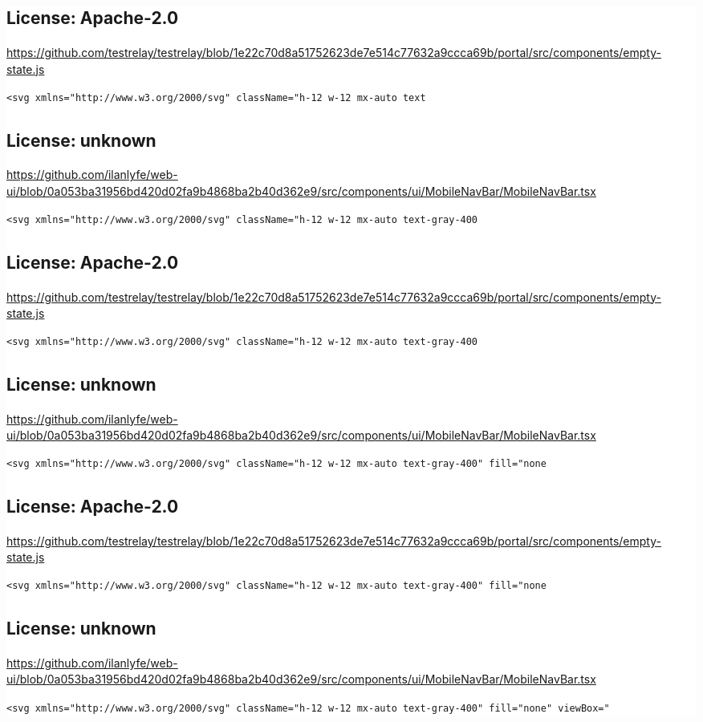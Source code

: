 ## License: Apache-2.0
https://github.com/testrelay/testrelay/blob/1e22c70d8a51752623de7e514c77632a9ccca69b/portal/src/components/empty-state.js

```
<svg xmlns="http://www.w3.org/2000/svg" className="h-12 w-12 mx-auto text
```


## License: unknown
https://github.com/ilanlyfe/web-ui/blob/0a053ba31956bd420d02fa9b4868ba2b40d362e9/src/components/ui/MobileNavBar/MobileNavBar.tsx

```
<svg xmlns="http://www.w3.org/2000/svg" className="h-12 w-12 mx-auto text-gray-400
```


## License: Apache-2.0
https://github.com/testrelay/testrelay/blob/1e22c70d8a51752623de7e514c77632a9ccca69b/portal/src/components/empty-state.js

```
<svg xmlns="http://www.w3.org/2000/svg" className="h-12 w-12 mx-auto text-gray-400
```


## License: unknown
https://github.com/ilanlyfe/web-ui/blob/0a053ba31956bd420d02fa9b4868ba2b40d362e9/src/components/ui/MobileNavBar/MobileNavBar.tsx

```
<svg xmlns="http://www.w3.org/2000/svg" className="h-12 w-12 mx-auto text-gray-400" fill="none
```


## License: Apache-2.0
https://github.com/testrelay/testrelay/blob/1e22c70d8a51752623de7e514c77632a9ccca69b/portal/src/components/empty-state.js

```
<svg xmlns="http://www.w3.org/2000/svg" className="h-12 w-12 mx-auto text-gray-400" fill="none
```


## License: unknown
https://github.com/ilanlyfe/web-ui/blob/0a053ba31956bd420d02fa9b4868ba2b40d362e9/src/components/ui/MobileNavBar/MobileNavBar.tsx

```
<svg xmlns="http://www.w3.org/2000/svg" className="h-12 w-12 mx-auto text-gray-400" fill="none" viewBox="
```

